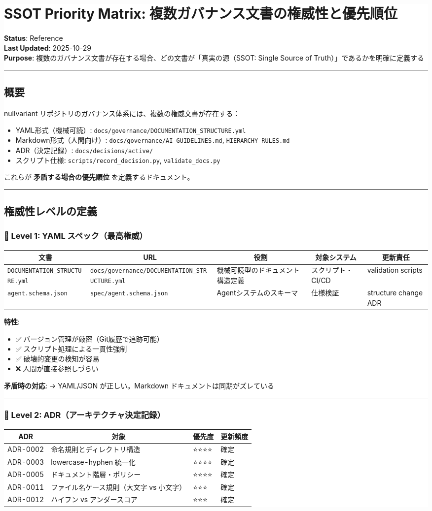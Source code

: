 # SSOT Priority Matrix: 複数ガバナンス文書の権威性と優先順位

**Status**: Reference  
**Last Updated**: 2025-10-29  
**Purpose**: 複数のガバナンス文書が存在する場合、どの文書が「真実の源（SSOT: Single Source of Truth）」であるかを明確に定義する

---

## 概要

nullvariant リポジトリのガバナンス体系には、複数の権威文書が存在する：

- YAML形式（機械可読）: `docs/governance/DOCUMENTATION_STRUCTURE.yml`
- Markdown形式（人間向け）: `docs/governance/AI_GUIDELINES.md`, `HIERARCHY_RULES.md`
- ADR（決定記録）: `docs/decisions/active/`
- スクリプト仕様: `scripts/record_decision.py`, `validate_docs.py`

これらが **矛盾する場合の優先順位** を定義するドキュメント。

---

## 権威性レベルの定義

### 🥇 Level 1: YAML スペック（最高権威）

| 文書 | URL | 役割 | 対象システム | 更新責任 |
|-----|-----|------|------------|---------|
| `DOCUMENTATION_STRUCTURE.yml` | `docs/governance/DOCUMENTATION_STRUCTURE.yml` | 機械可読型のドキュメント構造定義 | スクリプト・CI/CD | validation scripts |
| `agent.schema.json` | `spec/agent.schema.json` | Agentシステムのスキーマ | 仕様検証 | structure change ADR |

**特性**:
- ✅ バージョン管理が厳密（Git履歴で追跡可能）
- ✅ スクリプト処理による一貫性強制
- ✅ 破壊的変更の検知が容易
- ❌ 人間が直接参照しづらい

**矛盾時の対応**:
→ YAML/JSON が正しい。Markdown ドキュメントは同期がズレている

---

### 🥈 Level 2: ADR（アーキテクチャ決定記録）

| ADR | 対象 | 優先度 | 更新頻度 |
|-----|------|--------|---------|
| ADR-0002 | 命名規則とディレクトリ構造 | ⭐⭐⭐⭐ | 確定 |
| ADR-0003 | lowercase-hyphen 統一化 | ⭐⭐⭐⭐ | 確定 |
| ADR-0005 | ドキュメント階層・ポリシー | ⭐⭐⭐⭐ | 確定 |
| ADR-0011 | ファイル名ケース規則（大文字 vs 小文字） | ⭐⭐⭐ | 確定 |
| ADR-0012 | ハイフン vs アンダースコア | ⭐⭐⭐ | 確定 |
